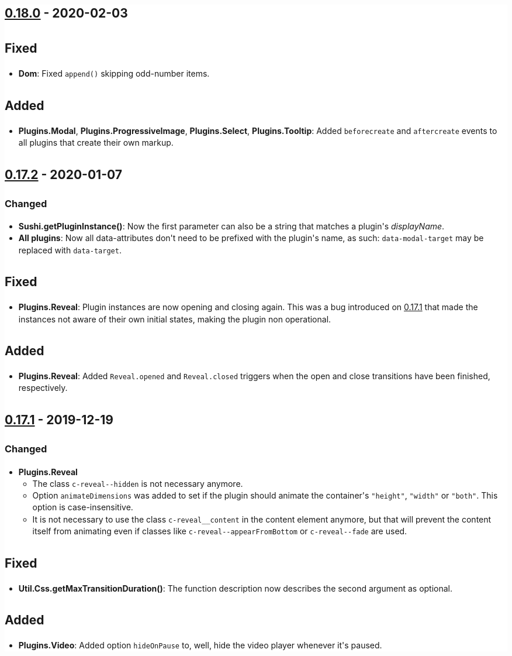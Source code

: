 
## [0.18.0] - 2020-02-03

## Fixed
- **Dom**: Fixed `append()` skipping odd-number items.

## Added
- **Plugins.Modal**, **Plugins.ProgressiveImage**, **Plugins.Select**, **Plugins.Tooltip**: Added `beforecreate` and `aftercreate` events to all plugins that create their own markup.


## [0.17.2] - 2020-01-07

### Changed
- **Sushi.getPluginInstance()**: Now the first parameter can also be a string that matches a plugin's _displayName_.
- **All plugins**: Now all data-attributes don't need to be prefixed with the plugin's name, as such: `data-modal-target` may be replaced with `data-target`.

## Fixed
- **Plugins.Reveal**: Plugin instances are now opening and closing again. This was a bug introduced on [0.17.1] that made the instances not aware of their own initial states, making the plugin non operational.

## Added
- **Plugins.Reveal**: Added `Reveal.opened` and `Reveal.closed` triggers when the open and close transitions have been finished, respectively.


## [0.17.1] - 2019-12-19

### Changed
- **Plugins.Reveal**
  - The class `c-reveal--hidden` is not necessary anymore.
  - Option `animateDimensions` was added to set if the plugin should animate the container's `"height"`, `"width"` or `"both"`. This option is case-insensitive.
  - It is not necessary to use the class `c-reveal__content` in the content element anymore, but that will prevent the content itself from animating even if classes like `c-reveal--appearFromBottom` or `c-reveal--fade` are used.

## Fixed
- **Util.Css.getMaxTransitionDuration()**: The function description now describes the second argument as optional.

## Added
- **Plugins.Video**: Added option `hideOnPause` to, well, hide the video player whenever it's paused.


[0.20.1]: https://github.com/dogandpony/sushi-bazooka/compare/0.20.0...0.20.1
[0.20.0]: https://github.com/dogandpony/sushi-bazooka/compare/0.19.0...0.20.0
[0.19.0]: https://github.com/dogandpony/sushi-bazooka/compare/0.18.2...0.19.0
[0.18.2]: https://github.com/dogandpony/sushi-bazooka/compare/0.18.1...0.18.2
[0.18.1]: https://github.com/dogandpony/sushi-bazooka/compare/0.18.0...0.18.1
[0.18.0]: https://github.com/dogandpony/sushi-bazooka/compare/0.17.2...0.18.0
[0.17.2]: https://github.com/dogandpony/sushi-bazooka/compare/0.17.1...0.17.2
[0.17.1]: https://github.com/dogandpony/sushi-bazooka/compare/0.17.0...0.17.1
[0.17.0]: https://github.com/dogandpony/sushi-bazooka/compare/0.16.2...0.17.0
[0.16.2]: https://github.com/dogandpony/sushi-bazooka/compare/0.16.1...0.16.2
[0.16.1]: https://github.com/dogandpony/sushi-bazooka/compare/0.16.0...0.16.1
[0.16.0]: https://github.com/dogandpony/sushi-bazooka/compare/0.15.0...0.16.0
[0.15.0]: https://github.com/dogandpony/sushi-bazooka/compare/0.14.2...0.15.0
[0.14.2]: https://github.com/dogandpony/sushi-bazooka/compare/0.14.1...0.14.2
[0.14.1]: https://github.com/dogandpony/sushi-bazooka/compare/0.14.0...0.14.1
[0.14.0]: https://github.com/dogandpony/sushi-bazooka/compare/0.13.1...0.14.0
[0.13.1]: https://github.com/dogandpony/sushi-bazooka/compare/0.13.0...0.13.1
[0.13.0]: https://github.com/dogandpony/sushi-bazooka/compare/0.12.1...0.13.0
[0.13.0]: https://github.com/dogandpony/sushi-bazooka/compare/0.12.1...0.13.1
[0.12.1]: https://github.com/dogandpony/sushi-bazooka/compare/0.12.0...0.12.1
[0.12.0]: https://github.com/dogandpony/sushi-bazooka/compare/0.11.0...0.12.0
[0.11.0]: https://github.com/dogandpony/sushi-bazooka/compare/0.10.1...0.11.0
[0.10.1]: https://github.com/dogandpony/sushi-bazooka/compare/0.10.0...0.10.1
[0.10.0]: https://github.com/dogandpony/sushi-bazooka/compare/0.9.0...0.10.0
[0.9.0]: https://github.com/dogandpony/sushi-bazooka/compare/0.8.1...0.9.0
[0.8.1]: https://github.com/dogandpony/sushi-bazooka/compare/0.8.0...0.8.1
[0.8.0]: https://github.com/dogandpony/sushi-bazooka/compare/0.7.0...0.8.0
[0.7.0]: https://github.com/dogandpony/sushi-bazooka/compare/0.6.2...0.7.0
[0.6.2]: https://github.com/dogandpony/sushi-bazooka/compare/0.6.1...0.6.2
[0.6.1]: https://github.com/dogandpony/sushi-bazooka/compare/0.6.0...0.6.1
[0.6.0]: https://github.com/dogandpony/sushi-bazooka/compare/0.5.3...0.6.0
[0.5.3]: https://github.com/dogandpony/sushi-bazooka/compare/0.5.2...0.5.3
[0.5.2]: https://github.com/dogandpony/sushi-bazooka/compare/0.5.1...0.5.2
[0.5.1]: https://github.com/dogandpony/sushi-bazooka/compare/0.5.0...0.5.1
[0.5.0]: https://github.com/dogandpony/sushi-bazooka/compare/0.4.7...0.5.0
[0.4.7]: https://github.com/dogandpony/sushi-bazooka/compare/0.4.6...0.4.7
[0.4.6]: https://github.com/dogandpony/sushi-bazooka/compare/0.4.5...0.4.6
[0.4.5]: https://github.com/dogandpony/sushi-bazooka/compare/0.4.4...0.4.5